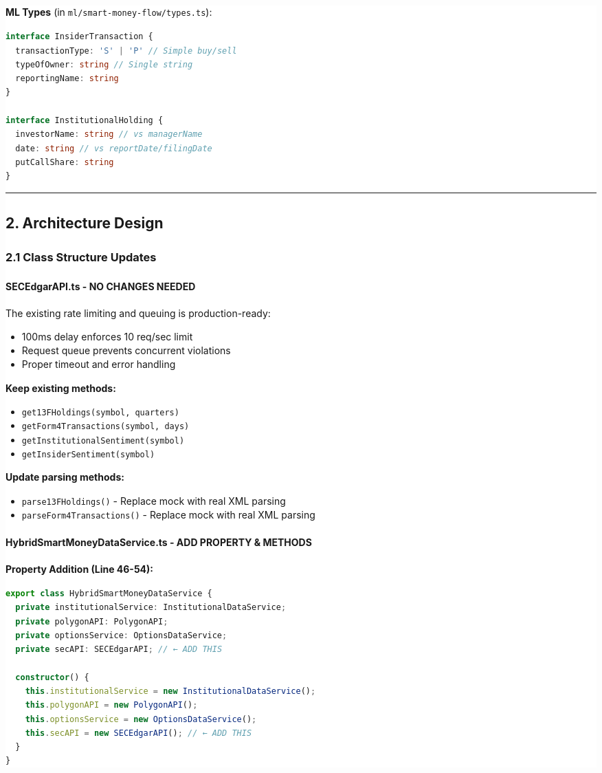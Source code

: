 ```typescript
```

**ML Types** (in `ml/smart-money-flow/types.ts`):
```typescript
interface InsiderTransaction {
  transactionType: 'S' | 'P' // Simple buy/sell
  typeOfOwner: string // Single string
  reportingName: string
}

interface InstitutionalHolding {
  investorName: string // vs managerName
  date: string // vs reportDate/filingDate
  putCallShare: string
}
```

---

## 2. Architecture Design

### 2.1 Class Structure Updates

#### SECEdgarAPI.ts - NO CHANGES NEEDED

The existing rate limiting and queuing is production-ready:
- 100ms delay enforces 10 req/sec limit
- Request queue prevents concurrent violations
- Proper timeout and error handling

**Keep existing methods:**
- `get13FHoldings(symbol, quarters)`
- `getForm4Transactions(symbol, days)`
- `getInstitutionalSentiment(symbol)`
- `getInsiderSentiment(symbol)`

**Update parsing methods:**
- `parse13FHoldings()` - Replace mock with real XML parsing
- `parseForm4Transactions()` - Replace mock with real XML parsing

#### HybridSmartMoneyDataService.ts - ADD PROPERTY & METHODS

**Property Addition (Line 46-54):**
```typescript
export class HybridSmartMoneyDataService {
  private institutionalService: InstitutionalDataService;
  private polygonAPI: PolygonAPI;
  private optionsService: OptionsDataService;
  private secAPI: SECEdgarAPI; // ← ADD THIS

  constructor() {
    this.institutionalService = new InstitutionalDataService();
    this.polygonAPI = new PolygonAPI();
    this.optionsService = new OptionsDataService();
    this.secAPI = new SECEdgarAPI(); // ← ADD THIS
  }
}
```
